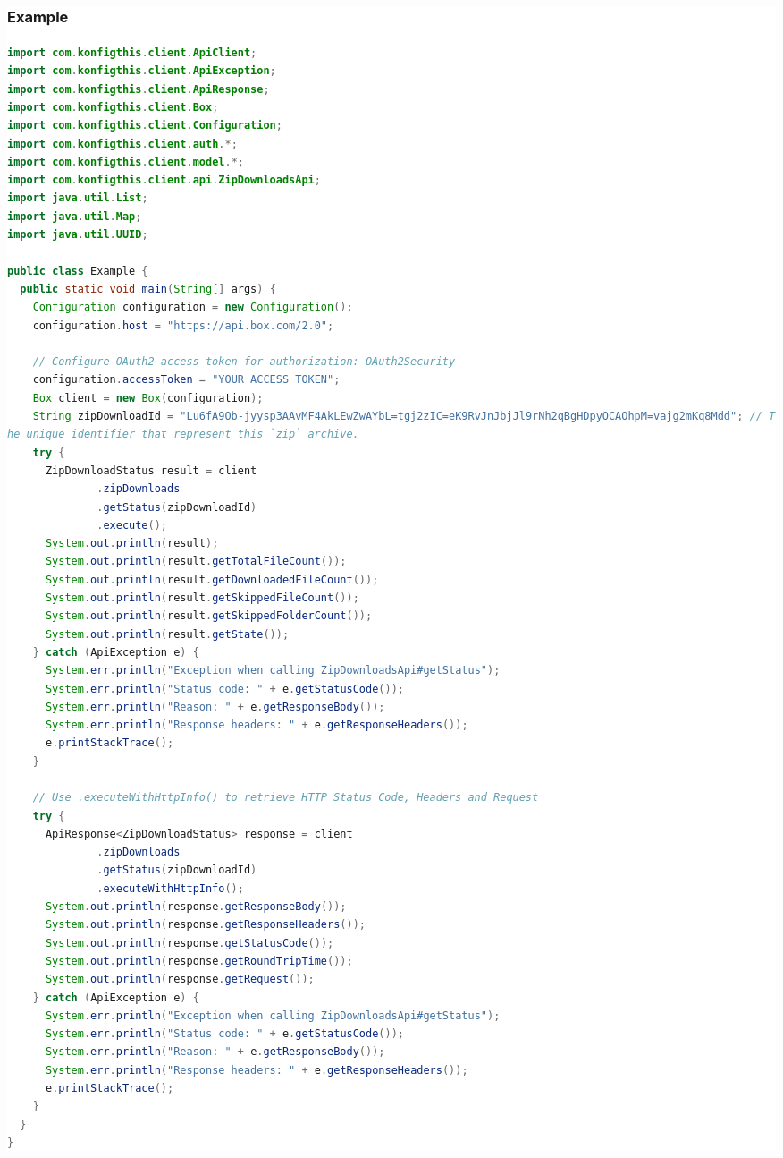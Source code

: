 ### Example
```java
import com.konfigthis.client.ApiClient;
import com.konfigthis.client.ApiException;
import com.konfigthis.client.ApiResponse;
import com.konfigthis.client.Box;
import com.konfigthis.client.Configuration;
import com.konfigthis.client.auth.*;
import com.konfigthis.client.model.*;
import com.konfigthis.client.api.ZipDownloadsApi;
import java.util.List;
import java.util.Map;
import java.util.UUID;

public class Example {
  public static void main(String[] args) {
    Configuration configuration = new Configuration();
    configuration.host = "https://api.box.com/2.0";
    
    // Configure OAuth2 access token for authorization: OAuth2Security
    configuration.accessToken = "YOUR ACCESS TOKEN";
    Box client = new Box(configuration);
    String zipDownloadId = "Lu6fA9Ob-jyysp3AAvMF4AkLEwZwAYbL=tgj2zIC=eK9RvJnJbjJl9rNh2qBgHDpyOCAOhpM=vajg2mKq8Mdd"; // The unique identifier that represent this `zip` archive.
    try {
      ZipDownloadStatus result = client
              .zipDownloads
              .getStatus(zipDownloadId)
              .execute();
      System.out.println(result);
      System.out.println(result.getTotalFileCount());
      System.out.println(result.getDownloadedFileCount());
      System.out.println(result.getSkippedFileCount());
      System.out.println(result.getSkippedFolderCount());
      System.out.println(result.getState());
    } catch (ApiException e) {
      System.err.println("Exception when calling ZipDownloadsApi#getStatus");
      System.err.println("Status code: " + e.getStatusCode());
      System.err.println("Reason: " + e.getResponseBody());
      System.err.println("Response headers: " + e.getResponseHeaders());
      e.printStackTrace();
    }

    // Use .executeWithHttpInfo() to retrieve HTTP Status Code, Headers and Request
    try {
      ApiResponse<ZipDownloadStatus> response = client
              .zipDownloads
              .getStatus(zipDownloadId)
              .executeWithHttpInfo();
      System.out.println(response.getResponseBody());
      System.out.println(response.getResponseHeaders());
      System.out.println(response.getStatusCode());
      System.out.println(response.getRoundTripTime());
      System.out.println(response.getRequest());
    } catch (ApiException e) {
      System.err.println("Exception when calling ZipDownloadsApi#getStatus");
      System.err.println("Status code: " + e.getStatusCode());
      System.err.println("Reason: " + e.getResponseBody());
      System.err.println("Response headers: " + e.getResponseHeaders());
      e.printStackTrace();
    }
  }
}
```